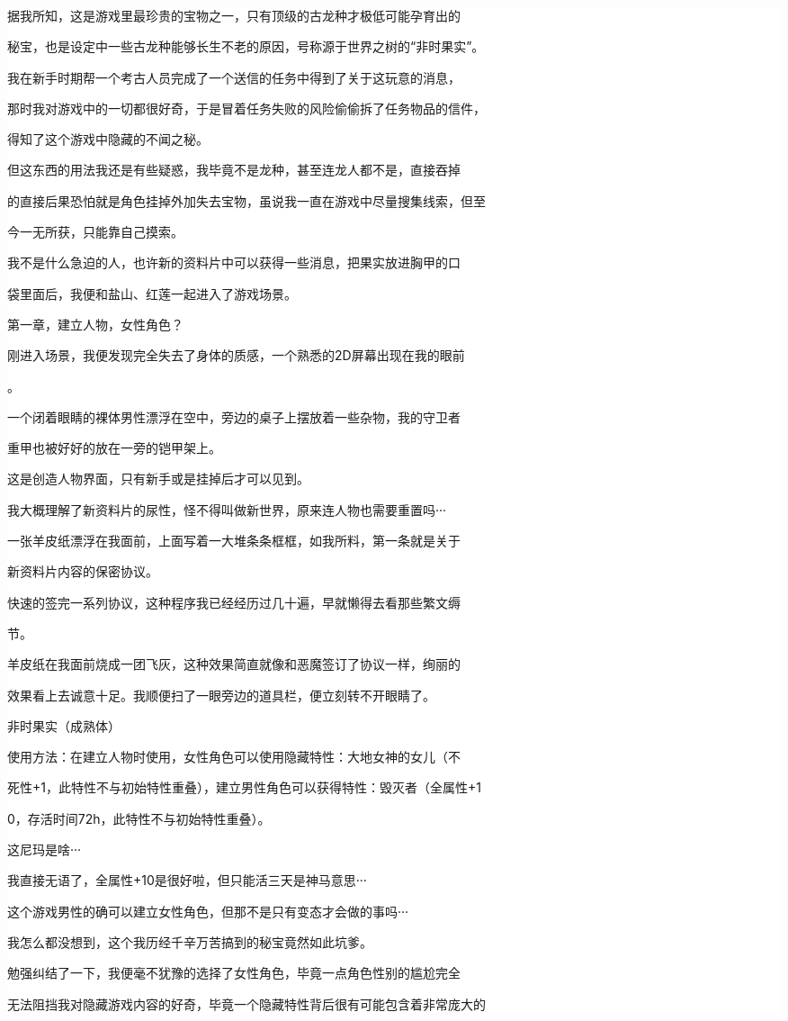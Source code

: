 据我所知，这是游戏里最珍贵的宝物之一，只有顶级的古龙种才极低可能孕育出的

秘宝，也是设定中一些古龙种能够长生不老的原因，号称源于世界之树的“非时果实”。

我在新手时期帮一个考古人员完成了一个送信的任务中得到了关于这玩意的消息，

那时我对游戏中的一切都很好奇，于是冒着任务失败的风险偷偷拆了任务物品的信件，

得知了这个游戏中隐藏的不闻之秘。

但这东西的用法我还是有些疑惑，我毕竟不是龙种，甚至连龙人都不是，直接吞掉

的直接后果恐怕就是角色挂掉外加失去宝物，虽说我一直在游戏中尽量搜集线索，但至

今一无所获，只能靠自己摸索。

我不是什么急迫的人，也许新的资料片中可以获得一些消息，把果实放进胸甲的口

袋里面后，我便和盐山、红莲一起进入了游戏场景。

第一章，建立人物，女性角色？

刚进入场景，我便发现完全失去了身体的质感，一个熟悉的2D屏幕出现在我的眼前

。

一个闭着眼睛的裸体男性漂浮在空中，旁边的桌子上摆放着一些杂物，我的守卫者

重甲也被好好的放在一旁的铠甲架上。

这是创造人物界面，只有新手或是挂掉后才可以见到。

我大概理解了新资料片的尿性，怪不得叫做新世界，原来连人物也需要重置吗···

一张羊皮纸漂浮在我面前，上面写着一大堆条条框框，如我所料，第一条就是关于

新资料片内容的保密协议。

快速的签完一系列协议，这种程序我已经经历过几十遍，早就懒得去看那些繁文缛

节。

羊皮纸在我面前烧成一团飞灰，这种效果简直就像和恶魔签订了协议一样，绚丽的

效果看上去诚意十足。我顺便扫了一眼旁边的道具栏，便立刻转不开眼睛了。

非时果实（成熟体）

使用方法：在建立人物时使用，女性角色可以使用隐藏特性：大地女神的女儿（不

死性+1，此特性不与初始特性重叠），建立男性角色可以获得特性：毁灭者（全属性+1

0，存活时间72h，此特性不与初始特性重叠）。

这尼玛是啥···

我直接无语了，全属性+10是很好啦，但只能活三天是神马意思···

这个游戏男性的确可以建立女性角色，但那不是只有变态才会做的事吗···

我怎么都没想到，这个我历经千辛万苦搞到的秘宝竟然如此坑爹。

勉强纠结了一下，我便毫不犹豫的选择了女性角色，毕竟一点角色性别的尴尬完全

无法阻挡我对隐藏游戏内容的好奇，毕竟一个隐藏特性背后很有可能包含着非常庞大的
